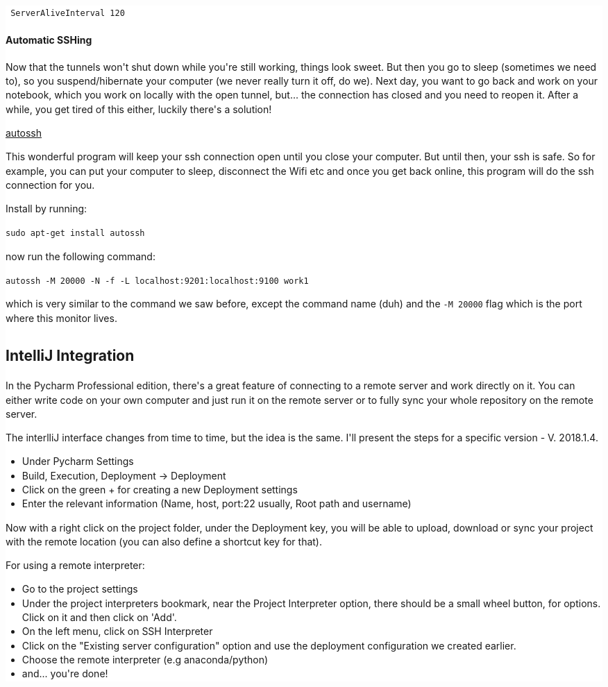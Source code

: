 ```
 ServerAliveInterval 120
```

#### Automatic SSHing
Now that the tunnels won't shut down while you're still working, things look sweet. But then you go to sleep (sometimes we need to), so you suspend/hibernate your computer (we never really turn it off, do we). Next day, you want to go back and work on your notebook, which you work on locally with the open tunnel, but... the connection has closed and you need to reopen it.
After a while, you get tired of this either, luckily there's a solution!

[autossh](http://www.harding.motd.ca/autossh/)

This wonderful program will keep your ssh connection open until you close your computer. But until then, your ssh is safe.
So for example, you can put your computer to sleep, disconnect the Wifi etc and once you get back online, this program will do the ssh connection for you.

Install by running:
```
sudo apt-get install autossh
```

now run the following command:
```
autossh -M 20000 -N -f -L localhost:9201:localhost:9100 work1
```

which is very similar to the command we saw before, except the command name (duh) and the ```-M 20000``` flag which is the port where this monitor lives.


## IntelliJ Integration

 In the Pycharm Professional edition, there's a great feature of connecting to a remote server and work directly on it. You can either write code on your own computer and just run it on the remote server or to fully sync your whole repository on the remote server.

The interlliJ interface changes from time to time, but the idea is the same. I'll present the steps for a specific version - V. 2018.1.4.

* Under Pycharm Settings
* Build, Execution, Deployment -> Deployment
* Click on the green + for creating a new Deployment settings
* Enter the relevant information (Name, host, port:22 usually, Root path and username)

Now with a right click on the project folder, under the Deployment key, you will be able to upload, download or sync your project with the remote location (you can also define a shortcut key for that).

For using a remote interpreter:

* Go to the project settings
* Under the project interpreters bookmark, near the Project Interpreter option, there should be a small wheel button, for options. Click on it and then click on 'Add'.
* On the left menu, click on SSH Interpreter
* Click on the "Existing server configuration" option and use the deployment configuration we created earlier.
* Choose the remote interpreter (e.g anaconda/python)
* and... you're done!
